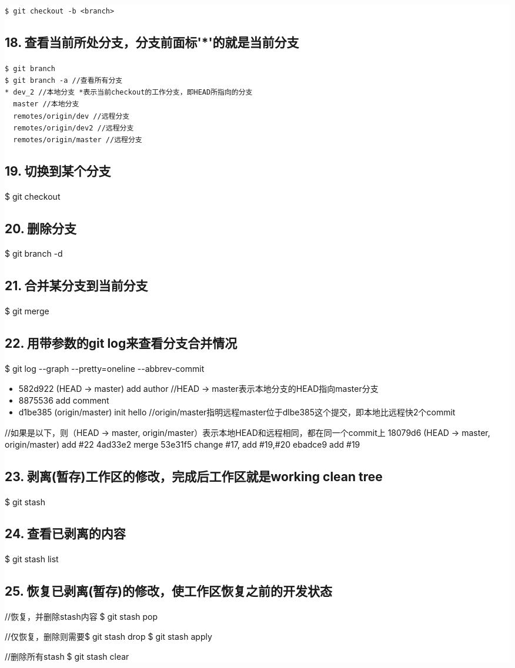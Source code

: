     $ git checkout -b <branch>

## 18. 查看当前所处分支，分支前面标'*'的就是当前分支

    $ git branch
    $ git branch -a //查看所有分支
    * dev_2 //本地分支 *表示当前checkout的工作分支，即HEAD所指向的分支
      master //本地分支
      remotes/origin/dev //远程分支
      remotes/origin/dev2 //远程分支
      remotes/origin/master //远程分支

## 19. 切换到某个分支
$ git checkout <branch>

## 20. 删除分支
$ git branch -d <branch>

## 21. 合并某分支到当前分支
$ git merge <some-branch>

## 22. 用带参数的git log来查看分支合并情况
$ git log --graph --pretty=oneline --abbrev-commit
* 582d922 (HEAD -> master) add author //HEAD -> master表示本地分支的HEAD指向master分支
* 8875536 add comment
* d1be385 (origin/master) init hello //origin/master指明远程master位于dlbe385这个提交，即本地比远程快2个commit

//如果是以下，则（HEAD -> master, origin/master）表示本地HEAD和远程相同，都在同一个commit上
18079d6 (HEAD -> master, origin/master) add #22
4ad33e2 merge
53e31f5 change #17, add #19,#20
ebadce9 add #19

## 23. 剥离(暂存)工作区的修改，完成后工作区就是working clean tree
$ git stash

## 24. 查看已剥离的内容
$ git stash list

## 25. 恢复已剥离(暂存)的修改，使工作区恢复之前的开发状态
//恢复，并删除stash内容
$ git stash pop

//仅恢复，删除则需要$ git stash drop
$ git stash apply

//删除所有stash
$ git stash clear
